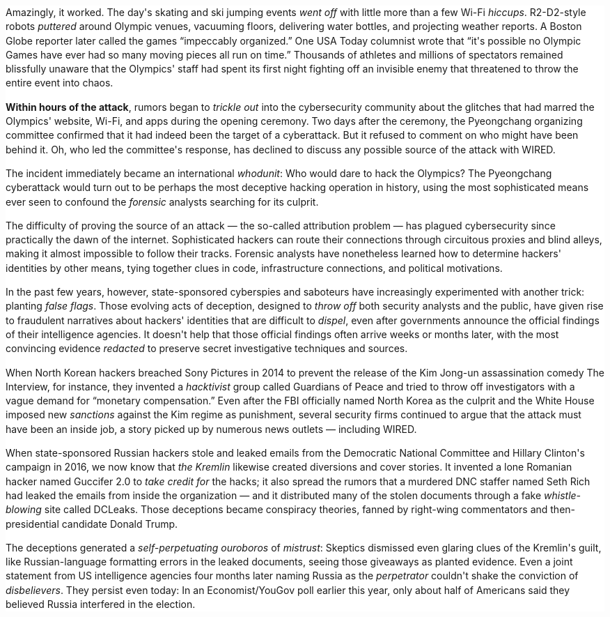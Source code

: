 Amazingly, it worked. The day's skating and ski jumping events *went off* with little more than a few Wi-Fi *hiccups*. R2-D2-style robots *puttered* around Olympic venues, vacuuming floors, delivering water bottles, and projecting weather reports. A Boston Globe reporter later called the games “impeccably organized.” One USA Today columnist wrote that “it's possible no Olympic Games have ever had so many moving pieces all run on time.” Thousands of athletes and millions of spectators remained blissfully unaware that the Olympics' staff had spent its first night fighting off an invisible enemy that threatened to throw the entire event into chaos.

**Within hours of the attack**, rumors began to *trickle out* into the cybersecurity community about the glitches that had marred the Olympics' website, Wi-Fi, and apps during the opening ceremony. Two days after the ceremony, the Pyeongchang organizing committee confirmed that it had indeed been the target of a cyberattack. But it refused to comment on who might have been behind it. Oh, who led the committee's response, has declined to discuss any possible source of the attack with WIRED.

The incident immediately became an international *whodunit*: Who would dare to hack the Olympics? The Pyeongchang cyberattack would turn out to be perhaps the most deceptive hacking operation in history, using the most sophisticated means ever seen to confound the *forensic* analysts searching for its culprit.

The difficulty of proving the source of an attack — the so-called attribution problem — has plagued cybersecurity since practically the dawn of the internet. Sophisticated hackers can route their connections through circuitous proxies and blind alleys, making it almost impossible to follow their tracks. Forensic analysts have nonetheless learned how to determine hackers' identities by other means, tying together clues in code, infrastructure connections, and political motivations.

In the past few years, however, state-sponsored cyberspies and saboteurs have increasingly experimented with another trick: planting *false flags*. Those evolving acts of deception, designed to *throw off* both security analysts and the public, have given rise to fraudulent narratives about hackers' identities that are difficult to *dispel*, even after governments announce the official findings of their intelligence agencies. It doesn't help that those official findings often arrive weeks or months later, with the most convincing evidence *redacted* to preserve secret investigative techniques and sources.

When North Korean hackers breached Sony Pictures in 2014 to prevent the release of the Kim Jong-un assassination comedy The Interview, for instance, they invented a *hacktivist* group called Guardians of Peace and tried to throw off investigators with a vague demand for “monetary compensation.” Even after the FBI officially named North Korea as the culprit and the White House imposed new *sanctions* against the Kim regime as punishment, several security firms continued to argue that the attack must have been an inside job, a story picked up by numerous news outlets — including WIRED.

When state-sponsored Russian hackers stole and leaked emails from the Democratic National Committee and Hillary Clinton's campaign in 2016, we now know that *the Kremlin* likewise created diversions and cover stories. It invented a lone Romanian hacker named Guccifer 2.0 to *take credit for* the hacks; it also spread the rumors that a murdered DNC staffer named Seth Rich had leaked the emails from inside the organization — and it distributed many of the stolen documents through a fake *whistle-blowing* site called DCLeaks. Those deceptions became conspiracy theories, fanned by right-wing commentators and then-presidential candidate Donald Trump.

The deceptions generated a *self-perpetuating* *ouroboros* of *mistrust*: Skeptics dismissed even glaring clues of the Kremlin's guilt, like Russian-language formatting errors in the leaked documents, seeing those giveaways as planted evidence. Even a joint statement from US intelligence agencies four months later naming Russia as the *perpetrator* couldn't shake the conviction of *disbelievers*. They persist even today: In an Economist/YouGov poll earlier this year, only about half of Americans said they believed Russia interfered in the election.
